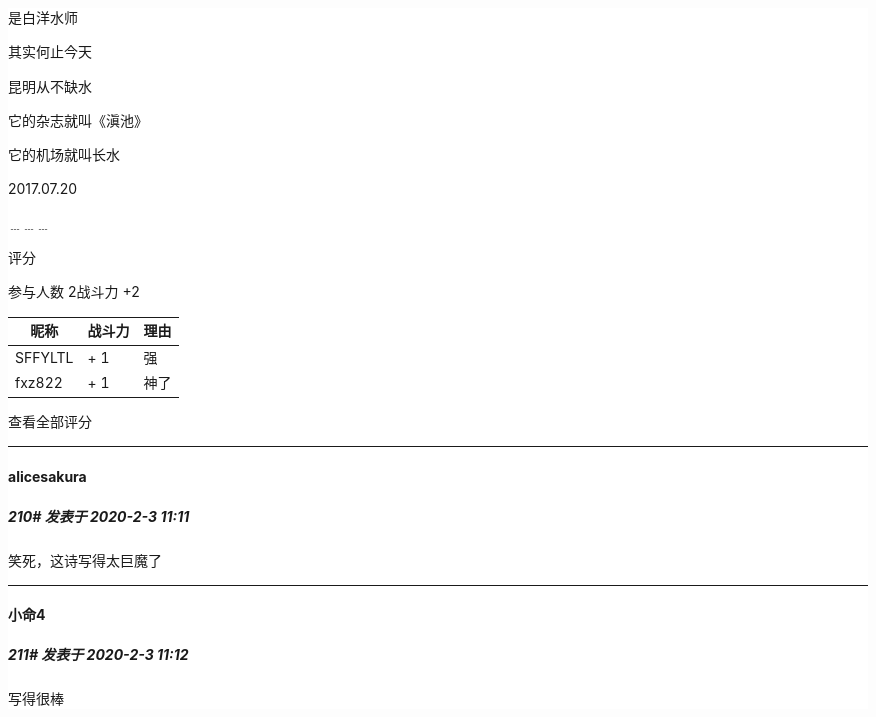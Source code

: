 是白洋水师

其实何止今天

昆明从不缺水

它的杂志就叫《滇池》

它的机场就叫长水

2017.07.20</blockquote>



﹍﹍﹍

评分





 参与人数 2战斗力 +2

|昵称|战斗力|理由|
|----|---|---|
| SFFYLTL| + 1|强|
| fxz822| + 1|神了|



查看全部评分






-----

####  alicesakura  
##### 210#       发表于 2020-2-3 11:11




笑死，这诗写得太巨魔了







-----

####  小命4  
##### 211#       发表于 2020-2-3 11:12




写得很棒





